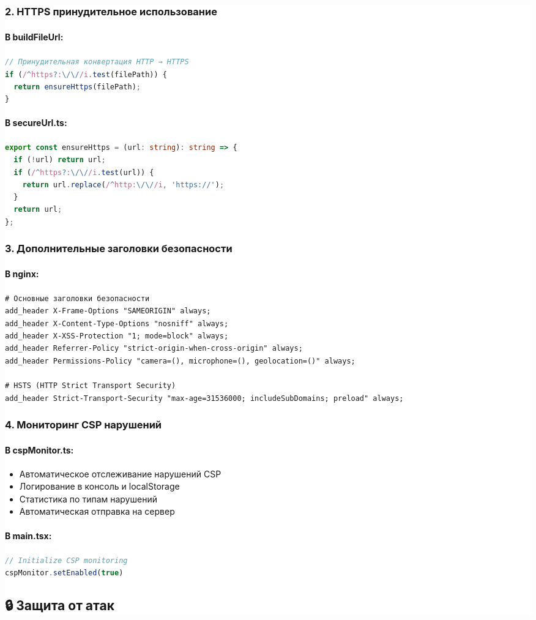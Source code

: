 ### 2. HTTPS принудительное использование

#### В buildFileUrl:
```typescript
// Принудительная конвертация HTTP → HTTPS
if (/^https?:\/\//i.test(filePath)) {
  return ensureHttps(filePath);
}
```

#### В secureUrl.ts:
```typescript
export const ensureHttps = (url: string): string => {
  if (!url) return url;
  if (/^https?:\/\//i.test(url)) {
    return url.replace(/^http:\/\//i, 'https://');
  }
  return url;
};
```

### 3. Дополнительные заголовки безопасности

#### В nginx:
```nginx
# Основные заголовки безопасности
add_header X-Frame-Options "SAMEORIGIN" always;
add_header X-Content-Type-Options "nosniff" always;
add_header X-XSS-Protection "1; mode=block" always;
add_header Referrer-Policy "strict-origin-when-cross-origin" always;
add_header Permissions-Policy "camera=(), microphone=(), geolocation=()" always;

# HSTS (HTTP Strict Transport Security)
add_header Strict-Transport-Security "max-age=31536000; includeSubDomains; preload" always;
```

### 4. Мониторинг CSP нарушений

#### В cspMonitor.ts:
- Автоматическое отслеживание нарушений CSP
- Логирование в консоль и localStorage
- Статистика по типам нарушений
- Автоматическая отправка на сервер

#### В main.tsx:
```typescript
// Initialize CSP monitoring
cspMonitor.setEnabled(true)
```

## 🔒 Защита от атак
